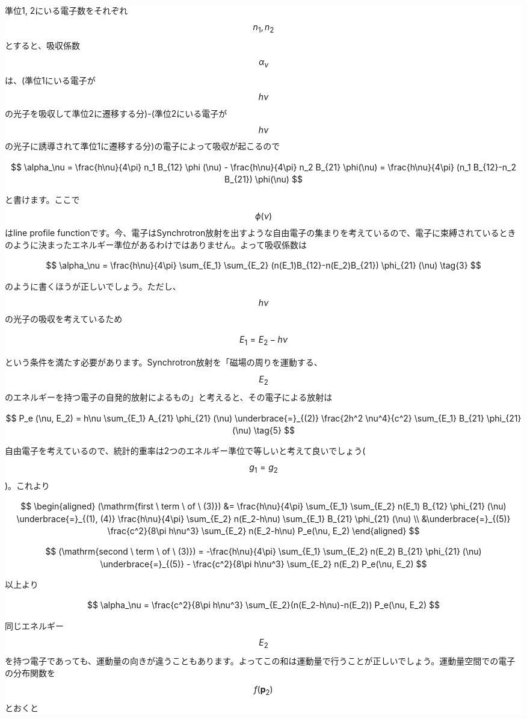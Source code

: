 準位1, 2にいる電子数をそれぞれ$$n_1, n_2$$とすると、吸収係数$$\alpha_\nu$$は、(準位1にいる電子が$$h\nu$$の光子を吸収して準位2に遷移する分)-(準位2にいる電子が$$h\nu$$の光子に誘導されて準位1に遷移する分)の電子によって吸収が起こるので

$$
\alpha_\nu 
= \frac{h\nu}{4\pi} n_1 B_{12} \phi (\nu) - \frac{h\nu}{4\pi} n_2 B_{21} \phi(\nu)
= \frac{h\nu}{4\pi} (n_1 B_{12}-n_2 B_{21}) \phi(\nu)
$$

と書けます。ここで$$\phi(\nu)$$はline profile functionです。今、電子はSynchrotron放射を出すような自由電子の集まりを考えているので、電子に束縛されているときのように決まったエネルギー準位があるわけではありません。よって吸収係数は

$$
\alpha_\nu 
= \frac{h\nu}{4\pi} \sum_{E_1} \sum_{E_2} (n(E_1)B_{12}-n(E_2)B_{21}) \phi_{21} (\nu) \tag{3}
$$

のように書くほうが正しいでしょう。ただし、$$h\nu$$の光子の吸収を考えているため

$$
E_1 = E_2 - h\nu \tag{4}
$$

という条件を満たす必要があります。Synchrotron放射を「磁場の周りを運動する、$$E_2$$のエネルギーを持つ電子の自発的放射によるもの」と考えると、その電子による放射は

$$
P_e (\nu, E_2) 
= h\nu \sum_{E_1} A_{21} \phi_{21} (\nu) 
\underbrace{=}_{(2)} \frac{2h^2 \nu^4}{c^2} \sum_{E_1} B_{21} \phi_{21} (\nu) \tag{5}
$$

自由電子を考えているので、統計的重率は2つのエネルギー準位で等しいと考えて良いでしょう($$g_1 = g_2$$)。これより

$$
\begin{aligned}
(\mathrm{first \ term \ of \ (3)}) 
&= \frac{h\nu}{4\pi} \sum_{E_1} \sum_{E_2} n(E_1) B_{12} \phi_{21} (\nu) 
\underbrace{=}_{(1), (4)} \frac{h\nu}{4\pi} \sum_{E_2} n(E_2-h\nu) \sum_{E_1} B_{21} \phi_{21} (\nu) \\
&\underbrace{=}_{(5)} \frac{c^2}{8\pi h\nu^3} \sum_{E_2} n(E_2-h\nu) P_e(\nu, E_2)
\end{aligned}
$$

$$
(\mathrm{second \ term \ of \ (3)}) 
= -\frac{h\nu}{4\pi} \sum_{E_1} \sum_{E_2} n(E_2) B_{21} \phi_{21} (\nu) 
\underbrace{=}_{(5)} - \frac{c^2}{8\pi h\nu^3} \sum_{E_2} n(E_2) P_e(\nu, E_2)  
$$

以上より

$$
\alpha_\nu 
= \frac{c^2}{8\pi h\nu^3} \sum_{E_2}(n(E_2-h\nu)-n(E_2)) P_e(\nu, E_2)
$$

同じエネルギー$$E_2$$を持つ電子であっても、運動量の向きが違うこともあります。よってこの和は運動量で行うことが正しいでしょう。運動量空間での電子の分布関数を$$f(\mathbf{p}_2)$$とおくと
